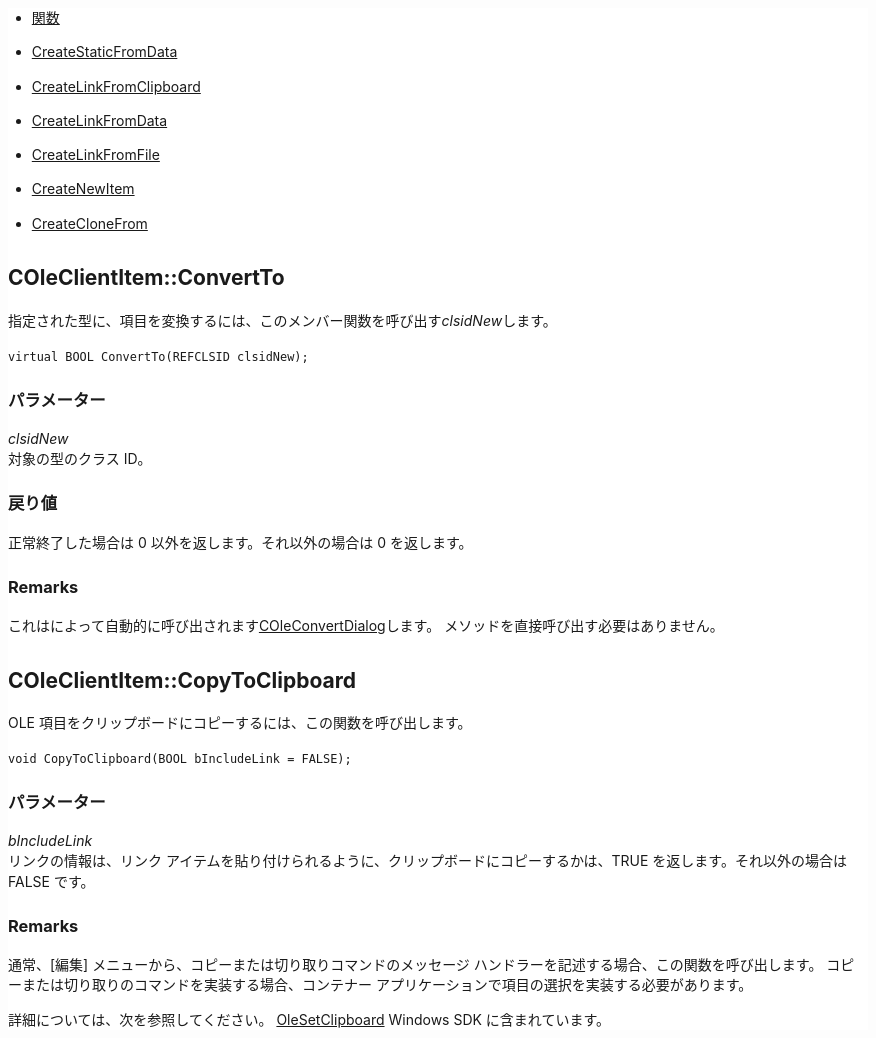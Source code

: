- [関数](#createstaticfromclipboard)

- [CreateStaticFromData](#createstaticfromdata)

- [CreateLinkFromClipboard](#createlinkfromclipboard)

- [CreateLinkFromData](#createlinkfromdata)

- [CreateLinkFromFile](#createlinkfromfile)

- [CreateNewItem](#createnewitem)

- [CreateCloneFrom](#createclonefrom)

##  <a name="convertto"></a>  COleClientItem::ConvertTo

指定された型に、項目を変換するには、このメンバー関数を呼び出す*clsidNew*します。

```
virtual BOOL ConvertTo(REFCLSID clsidNew);
```

### <a name="parameters"></a>パラメーター

*clsidNew*<br/>
対象の型のクラス ID。

### <a name="return-value"></a>戻り値

正常終了した場合は 0 以外を返します。それ以外の場合は 0 を返します。

### <a name="remarks"></a>Remarks

これはによって自動的に呼び出されます[COleConvertDialog](../../mfc/reference/coleconvertdialog-class.md)します。 メソッドを直接呼び出す必要はありません。

##  <a name="copytoclipboard"></a>  COleClientItem::CopyToClipboard

OLE 項目をクリップボードにコピーするには、この関数を呼び出します。

```
void CopyToClipboard(BOOL bIncludeLink = FALSE);
```

### <a name="parameters"></a>パラメーター

*bIncludeLink*<br/>
リンクの情報は、リンク アイテムを貼り付けられるように、クリップボードにコピーするかは、TRUE を返します。それ以外の場合は FALSE です。

### <a name="remarks"></a>Remarks

通常、[編集] メニューから、コピーまたは切り取りコマンドのメッセージ ハンドラーを記述する場合、この関数を呼び出します。 コピーまたは切り取りのコマンドを実装する場合、コンテナー アプリケーションで項目の選択を実装する必要があります。

詳細については、次を参照してください。 [OleSetClipboard](/windows/desktop/api/ole2/nf-ole2-olesetclipboard) Windows SDK に含まれています。
